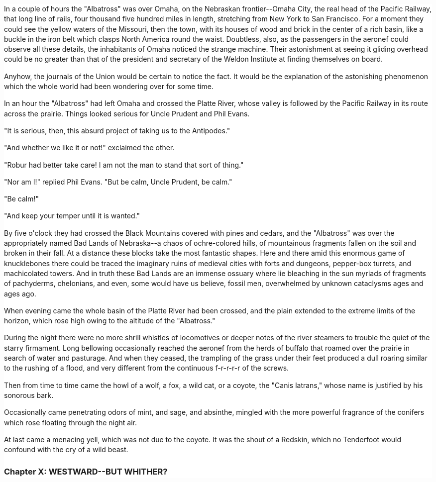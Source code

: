 In a couple of hours the "Albatross" was over Omaha, on the Nebraskan frontier--Omaha City, the real head of the Pacific Railway, that long line of rails, four thousand five hundred miles in length, stretching from New York to San Francisco. For a moment they could see the yellow waters of the Missouri, then the town, with its houses of wood and brick in the center of a rich basin, like a buckle in the iron belt which clasps North America round the waist. Doubtless, also, as the passengers in the aeronef could observe all these details, the inhabitants of Omaha noticed the strange machine. Their astonishment at seeing it gliding overhead could be no greater than that of the president and secretary of the Weldon Institute at finding themselves on board.

Anyhow, the journals of the Union would be certain to notice the fact. It would be the explanation of the astonishing phenomenon which the whole world had been wondering over for some time.

In an hour the "Albatross" had left Omaha and crossed the Platte River, whose valley is followed by the Pacific Railway in its route across the prairie. Things looked serious for Uncle Prudent and Phil Evans.

"It is serious, then, this absurd project of taking us to the Antipodes."

"And whether we like it or not!" exclaimed the other.

"Robur had better take care! I am not the man to stand that sort of thing."

"Nor am I!" replied Phil Evans. "But be calm, Uncle Prudent, be calm."

"Be calm!"

"And keep your temper until it is wanted."

By five o'clock they had crossed the Black Mountains covered with pines and cedars, and the "Albatross" was over the appropriately named Bad Lands of Nebraska--a chaos of ochre-colored hills, of mountainous fragments fallen on the soil and broken in their fall. At a distance these blocks take the most fantastic shapes. Here and there amid this enormous game of knucklebones there could be traced the imaginary ruins of medieval cities with forts and dungeons, pepper-box turrets, and machicolated towers. And in truth these Bad Lands are an immense ossuary where lie bleaching in the sun myriads of fragments of pachyderms, chelonians, and even, some would have us believe, fossil men, overwhelmed by unknown cataclysms ages and ages ago.

When evening came the whole basin of the Platte River had been crossed, and the plain extended to the extreme limits of the horizon, which rose high owing to the altitude of the "Albatross."

During the night there were no more shrill whistles of locomotives or deeper notes of the river steamers to trouble the quiet of the starry firmament. Long bellowing occasionally reached the aeronef from the herds of buffalo that roamed over the prairie in search of water and pasturage. And when they ceased, the trampling of the grass under their feet produced a dull roaring similar to the rushing of a flood, and very different from the continuous f-r-r-r-r of the screws.

Then from time to time came the howl of a wolf, a fox, a wild cat, or a coyote, the "Canis latrans," whose name is justified by his sonorous bark.

Occasionally came penetrating odors of mint, and sage, and absinthe, mingled with the more powerful fragrance of the conifers which rose floating through the night air.

At last came a menacing yell, which was not due to the coyote. It was the shout of a Redskin, which no Tenderfoot would confound with the cry of a wild beast.


###  Chapter X: WESTWARD--BUT WHITHER?

